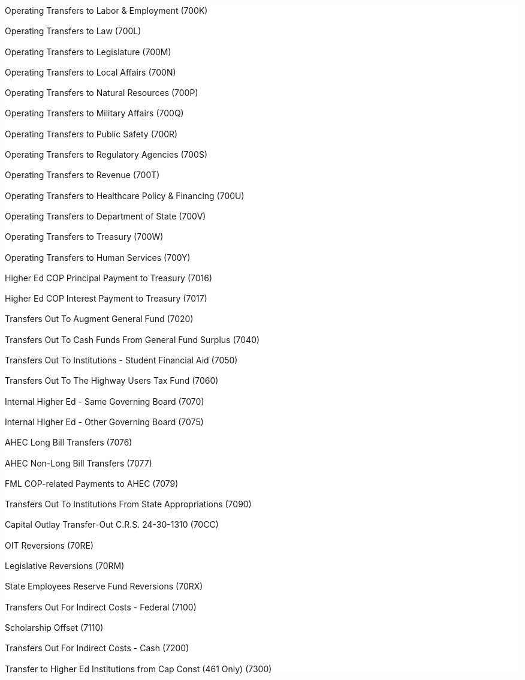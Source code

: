 Operating Transfers to Labor & Employment (700K)

Operating Transfers to Law (700L)

Operating Transfers to Legislature (700M)

Operating Transfers to Local Affairs (700N)

Operating Transfers to Natural Resources (700P)

Operating Transfers to Military Affairs (700Q)

Operating Transfers to Public Safety (700R)

Operating Transfers to Regulatory Agencies (700S)

Operating Transfers to Revenue (700T)

Operating Transfers to Healthcare Policy & Financing (700U)

Operating Transfers to Department of State (700V)

Operating Transfers to Treasury (700W)

Operating Transfers to Human Services (700Y)

Higher Ed COP Principal Payment to Treasury (7016)

Higher Ed COP Interest Payment to Treasury (7017)

Transfers Out To Augment General Fund (7020)

Transfers Out To Cash Funds From General Fund Surplus (7040)

Transfers Out To Institutions - Student Financial Aid (7050)

Transfers Out To The Highway Users Tax Fund (7060)

Internal Higher Ed - Same Governing Board (7070)

Internal Higher Ed - Other Governing Board (7075)

AHEC Long Bill Transfers (7076)

AHEC Non-Long Bill Transfers (7077)

FML COP-related Payments to AHEC (7079)

Transfers Out To Institutions From State Appropriations (7090)

Capital Outlay Transfer-Out C.R.S. 24-30-1310 (70CC)

OIT Reversions (70RE)

Legislative Reversions (70RM)

State Employees Reserve Fund Reversions (70RX)

Transfers Out For Indirect Costs - Federal (7100)

Scholarship Offset (7110)

Transfers Out For Indirect Costs - Cash (7200)

Transfer to Higher Ed Institutions from Cap Const (461 Only) (7300)
